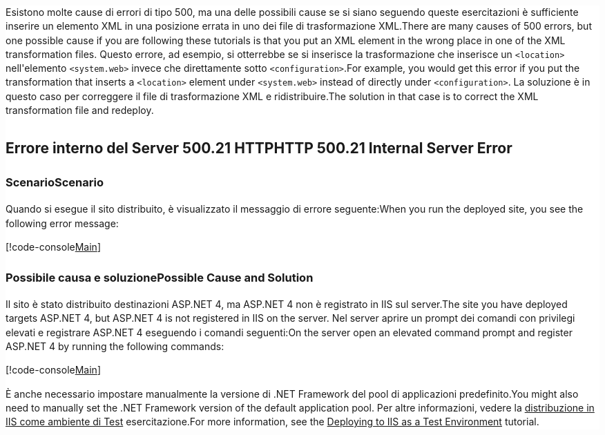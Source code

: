 <span data-ttu-id="4390d-169">Esistono molte cause di errori di tipo 500, ma una delle possibili cause se si siano seguendo queste esercitazioni è sufficiente inserire un elemento XML in una posizione errata in uno dei file di trasformazione XML.</span><span class="sxs-lookup"><span data-stu-id="4390d-169">There are many causes of 500 errors, but one possible cause if you are following these tutorials is that you put an XML element in the wrong place in one of the XML transformation files.</span></span> <span data-ttu-id="4390d-170">Questo errore, ad esempio, si otterrebbe se si inserisce la trasformazione che inserisce un `<location>` nell'elemento `<system.web>` invece che direttamente sotto `<configuration>`.</span><span class="sxs-lookup"><span data-stu-id="4390d-170">For example, you would get this error if you put the transformation that inserts a `<location>` element under `<system.web>` instead of directly under `<configuration>`.</span></span> <span data-ttu-id="4390d-171">La soluzione è in questo caso per correggere il file di trasformazione XML e ridistribuire.</span><span class="sxs-lookup"><span data-stu-id="4390d-171">The solution in that case is to correct the XML transformation file and redeploy.</span></span>

## <a name="http-50021-internal-server-error"></a><span data-ttu-id="4390d-172">Errore interno del Server 500.21 HTTP</span><span class="sxs-lookup"><span data-stu-id="4390d-172">HTTP 500.21 Internal Server Error</span></span>

### <a name="scenario"></a><span data-ttu-id="4390d-173">Scenario</span><span class="sxs-lookup"><span data-stu-id="4390d-173">Scenario</span></span>

<span data-ttu-id="4390d-174">Quando si esegue il sito distribuito, è visualizzato il messaggio di errore seguente:</span><span class="sxs-lookup"><span data-stu-id="4390d-174">When you run the deployed site, you see the following error message:</span></span>

[!code-console[Main](deployment-to-a-hosting-provider-creating-and-installing-deployment-packages-12-of-12/samples/sample12.cmd)]

### <a name="possible-cause-and-solution"></a><span data-ttu-id="4390d-175">Possibile causa e soluzione</span><span class="sxs-lookup"><span data-stu-id="4390d-175">Possible Cause and Solution</span></span>

<span data-ttu-id="4390d-176">Il sito è stato distribuito destinazioni ASP.NET 4, ma ASP.NET 4 non è registrato in IIS sul server.</span><span class="sxs-lookup"><span data-stu-id="4390d-176">The site you have deployed targets ASP.NET 4, but ASP.NET 4 is not registered in IIS on the server.</span></span> <span data-ttu-id="4390d-177">Nel server aprire un prompt dei comandi con privilegi elevati e registrare ASP.NET 4 eseguendo i comandi seguenti:</span><span class="sxs-lookup"><span data-stu-id="4390d-177">On the server open an elevated command prompt and register ASP.NET 4 by running the following commands:</span></span>

[!code-console[Main](deployment-to-a-hosting-provider-creating-and-installing-deployment-packages-12-of-12/samples/sample13.cmd)]

<span data-ttu-id="4390d-178">È anche necessario impostare manualmente la versione di .NET Framework del pool di applicazioni predefinito.</span><span class="sxs-lookup"><span data-stu-id="4390d-178">You might also need to manually set the .NET Framework version of the default application pool.</span></span> <span data-ttu-id="4390d-179">Per altre informazioni, vedere la [distribuzione in IIS come ambiente di Test](deployment-to-a-hosting-provider-deploying-to-iis-as-a-test-environment-5-of-12.md) esercitazione.</span><span class="sxs-lookup"><span data-stu-id="4390d-179">For more information, see the [Deploying to IIS as a Test Environment](deployment-to-a-hosting-provider-deploying-to-iis-as-a-test-environment-5-of-12.md) tutorial.</span></span>
